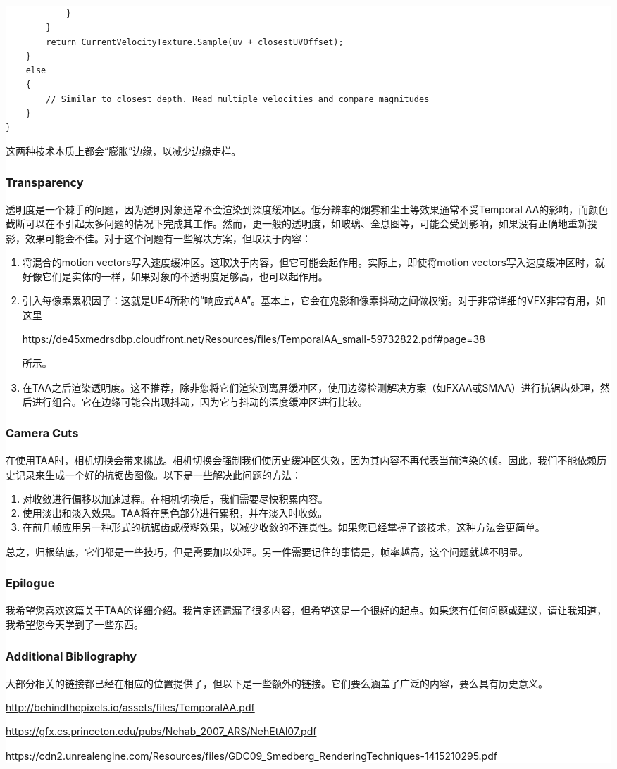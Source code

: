 ```
            }
        }
        return CurrentVelocityTexture.Sample(uv + closestUVOffset);
    }
    else
    {
        // Similar to closest depth. Read multiple velocities and compare magnitudes
    }
}
```

这两种技术本质上都会“膨胀”边缘，以减少边缘走样。

### **Transparency**

透明度是一个棘手的问题，因为透明对象通常不会渲染到深度缓冲区。低分辨率的烟雾和尘土等效果通常不受Temporal AA的影响，而颜色截断可以在不引起太多问题的情况下完成其工作。然而，更一般的透明度，如玻璃、全息图等，可能会受到影响，如果没有正确地重新投影，效果可能会不佳。对于这个问题有一些解决方案，但取决于内容：

1. 将混合的motion vectors写入速度缓冲区。这取决于内容，但它可能会起作用。实际上，即使将motion vectors写入速度缓冲区时，就好像它们是实体的一样，如果对象的不透明度足够高，也可以起作用。

2. 引入每像素累积因子：这就是UE4所称的“响应式AA”。基本上，它会在鬼影和像素抖动之间做权衡。对于非常详细的VFX非常有用，如这里

   https://de45xmedrsdbp.cloudfront.net/Resources/files/TemporalAA_small-59732822.pdf#page=38

   所示。

3. 在TAA之后渲染透明度。这不推荐，除非您将它们渲染到离屏缓冲区，使用边缘检测解决方案（如FXAA或SMAA）进行抗锯齿处理，然后进行组合。它在边缘可能会出现抖动，因为它与抖动的深度缓冲区进行比较。

### **Camera Cuts**

在使用TAA时，相机切换会带来挑战。相机切换会强制我们使历史缓冲区失效，因为其内容不再代表当前渲染的帧。因此，我们不能依赖历史记录来生成一个好的抗锯齿图像。以下是一些解决此问题的方法：

1. 对收敛进行偏移以加速过程。在相机切换后，我们需要尽快积累内容。
2. 使用淡出和淡入效果。TAA将在黑色部分进行累积，并在淡入时收敛。
3. 在前几帧应用另一种形式的抗锯齿或模糊效果，以减少收敛的不连贯性。如果您已经掌握了该技术，这种方法会更简单。

总之，归根结底，它们都是一些技巧，但是需要加以处理。另一件需要记住的事情是，帧率越高，这个问题就越不明显。

### **Epilogue**

我希望您喜欢这篇关于TAA的详细介绍。我肯定还遗漏了很多内容，但希望这是一个很好的起点。如果您有任何问题或建议，请让我知道，我希望您今天学到了一些东西。

### **Additional Bibliography**

大部分相关的链接都已经在相应的位置提供了，但以下是一些额外的链接。它们要么涵盖了广泛的内容，要么具有历史意义。

http://behindthepixels.io/assets/files/TemporalAA.pdf

https://gfx.cs.princeton.edu/pubs/Nehab_2007_ARS/NehEtAl07.pdf

https://cdn2.unrealengine.com/Resources/files/GDC09_Smedberg_RenderingTechniques-1415210295.pdf